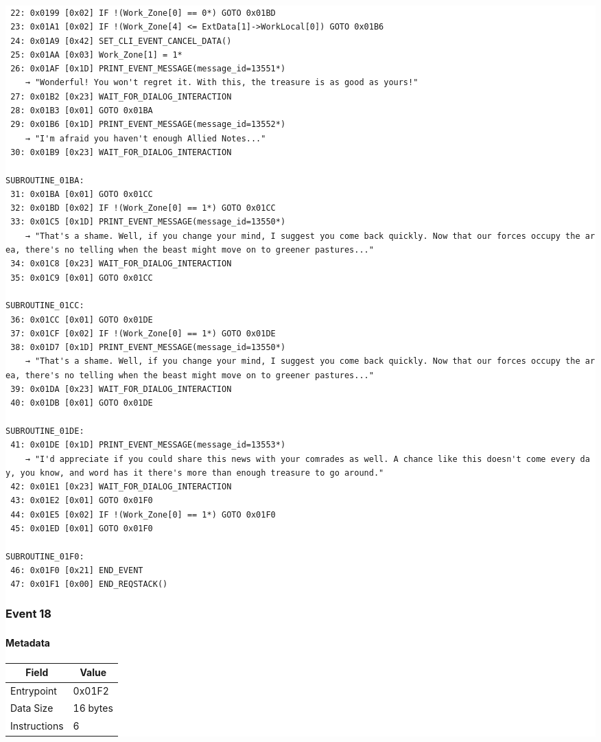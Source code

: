 ```
 22: 0x0199 [0x02] IF !(Work_Zone[0] == 0*) GOTO 0x01BD
 23: 0x01A1 [0x02] IF !(Work_Zone[4] <= ExtData[1]->WorkLocal[0]) GOTO 0x01B6
 24: 0x01A9 [0x42] SET_CLI_EVENT_CANCEL_DATA()
 25: 0x01AA [0x03] Work_Zone[1] = 1*
 26: 0x01AF [0x1D] PRINT_EVENT_MESSAGE(message_id=13551*)
    → "Wonderful! You won't regret it. With this, the treasure is as good as yours!"
 27: 0x01B2 [0x23] WAIT_FOR_DIALOG_INTERACTION
 28: 0x01B3 [0x01] GOTO 0x01BA
 29: 0x01B6 [0x1D] PRINT_EVENT_MESSAGE(message_id=13552*)
    → "I'm afraid you haven't enough Allied Notes..."
 30: 0x01B9 [0x23] WAIT_FOR_DIALOG_INTERACTION

SUBROUTINE_01BA:
 31: 0x01BA [0x01] GOTO 0x01CC
 32: 0x01BD [0x02] IF !(Work_Zone[0] == 1*) GOTO 0x01CC
 33: 0x01C5 [0x1D] PRINT_EVENT_MESSAGE(message_id=13550*)
    → "That's a shame. Well, if you change your mind, I suggest you come back quickly. Now that our forces occupy the area, there's no telling when the beast might move on to greener pastures..."
 34: 0x01C8 [0x23] WAIT_FOR_DIALOG_INTERACTION
 35: 0x01C9 [0x01] GOTO 0x01CC

SUBROUTINE_01CC:
 36: 0x01CC [0x01] GOTO 0x01DE
 37: 0x01CF [0x02] IF !(Work_Zone[0] == 1*) GOTO 0x01DE
 38: 0x01D7 [0x1D] PRINT_EVENT_MESSAGE(message_id=13550*)
    → "That's a shame. Well, if you change your mind, I suggest you come back quickly. Now that our forces occupy the area, there's no telling when the beast might move on to greener pastures..."
 39: 0x01DA [0x23] WAIT_FOR_DIALOG_INTERACTION
 40: 0x01DB [0x01] GOTO 0x01DE

SUBROUTINE_01DE:
 41: 0x01DE [0x1D] PRINT_EVENT_MESSAGE(message_id=13553*)
    → "I'd appreciate if you could share this news with your comrades as well. A chance like this doesn't come every day, you know, and word has it there's more than enough treasure to go around."
 42: 0x01E1 [0x23] WAIT_FOR_DIALOG_INTERACTION
 43: 0x01E2 [0x01] GOTO 0x01F0
 44: 0x01E5 [0x02] IF !(Work_Zone[0] == 1*) GOTO 0x01F0
 45: 0x01ED [0x01] GOTO 0x01F0

SUBROUTINE_01F0:
 46: 0x01F0 [0x21] END_EVENT
 47: 0x01F1 [0x00] END_REQSTACK()
```

### Event 18

#### Metadata

| Field        | Value    |
|--------------|----------|
| Entrypoint   | 0x01F2   |
| Data Size    | 16 bytes |
| Instructions | 6        |

